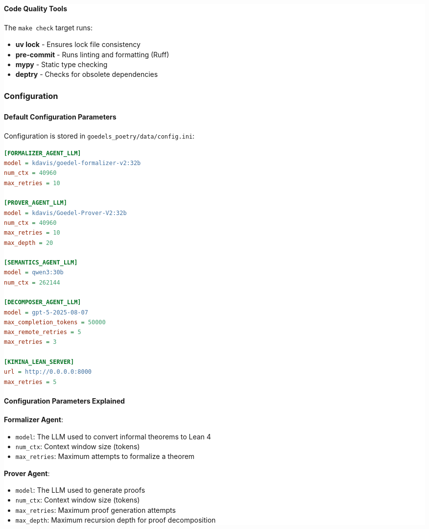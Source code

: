#### Code Quality Tools

The `make check` target runs:
- **uv lock** - Ensures lock file consistency
- **pre-commit** - Runs linting and formatting (Ruff)
- **mypy** - Static type checking
- **deptry** - Checks for obsolete dependencies

### Configuration

#### Default Configuration Parameters

Configuration is stored in `goedels_poetry/data/config.ini`:

```ini
[FORMALIZER_AGENT_LLM]
model = kdavis/goedel-formalizer-v2:32b
num_ctx = 40960
max_retries = 10

[PROVER_AGENT_LLM]
model = kdavis/Goedel-Prover-V2:32b
num_ctx = 40960
max_retries = 10
max_depth = 20

[SEMANTICS_AGENT_LLM]
model = qwen3:30b
num_ctx = 262144

[DECOMPOSER_AGENT_LLM]
model = gpt-5-2025-08-07
max_completion_tokens = 50000
max_remote_retries = 5
max_retries = 3

[KIMINA_LEAN_SERVER]
url = http://0.0.0.0:8000
max_retries = 5
```

#### Configuration Parameters Explained

**Formalizer Agent**:
- `model`: The LLM used to convert informal theorems to Lean 4
- `num_ctx`: Context window size (tokens)
- `max_retries`: Maximum attempts to formalize a theorem

**Prover Agent**:
- `model`: The LLM used to generate proofs
- `num_ctx`: Context window size (tokens)
- `max_retries`: Maximum proof generation attempts
- `max_depth`: Maximum recursion depth for proof decomposition
